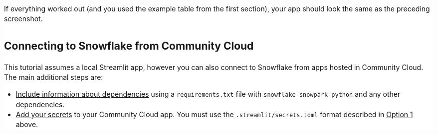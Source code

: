 If everything worked out (and you used the example table from the first section), your app should look the same as the preceding screenshot.

## Connecting to Snowflake from Community Cloud

This tutorial assumes a local Streamlit app, however you can also connect to Snowflake from apps hosted in Community Cloud. The main additional steps are:

- [Include information about dependencies](/deploy/streamlit-community-cloud/deploy-your-app/app-dependencies) using a `requirements.txt` file with `snowflake-snowpark-python` and any other dependencies.
- [Add your secrets](/deploy/streamlit-community-cloud/deploy-your-app/secrets-management) to your Community Cloud app. You must use the `.streamlit/secrets.toml` format described in [Option 1](/develop/tutorials/databases/snowflake#option-1-use-streamlitsecretstoml) above.
